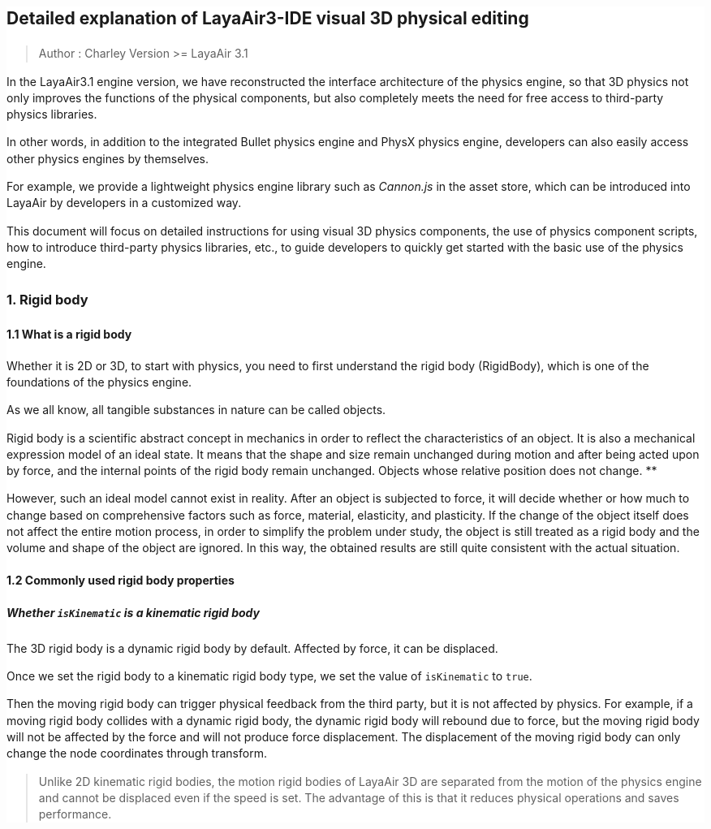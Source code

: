 ## Detailed explanation of LayaAir3-IDE visual 3D physical editing

> Author : Charley 	Version >= LayaAir 3.1

In the LayaAir3.1 engine version, we have reconstructed the interface architecture of the physics engine, so that 3D physics not only improves the functions of the physical components, but also completely meets the need for free access to third-party physics libraries.

In other words, in addition to the integrated Bullet physics engine and PhysX physics engine, developers can also easily access other physics engines by themselves.

For example, we provide a lightweight physics engine library such as *Cannon.js* in the asset store, which can be introduced into LayaAir by developers in a customized way.

This document will focus on detailed instructions for using visual 3D physics components, the use of physics component scripts, how to introduce third-party physics libraries, etc., to guide developers to quickly get started with the basic use of the physics engine.

### 1. Rigid body

#### 1.1 What is a rigid body

Whether it is 2D or 3D, to start with physics, you need to first understand the rigid body (RigidBody), which is one of the foundations of the physics engine.

As we all know, all tangible substances in nature can be called objects.

Rigid body is a scientific abstract concept in mechanics in order to reflect the characteristics of an object. It is also a mechanical expression model of an ideal state. It means that the shape and size remain unchanged during motion and after being acted upon by force, and the internal points of the rigid body remain unchanged. Objects whose relative position does not change. **

However, such an ideal model cannot exist in reality. After an object is subjected to force, it will decide whether or how much to change based on comprehensive factors such as force, material, elasticity, and plasticity. If the change of the object itself does not affect the entire motion process, in order to simplify the problem under study, the object is still treated as a rigid body and the volume and shape of the object are ignored. In this way, the obtained results are still quite consistent with the actual situation.

#### 1.2 Commonly used rigid body properties

##### Whether `isKinematic` is a kinematic rigid body

The 3D rigid body is a dynamic rigid body by default. Affected by force, it can be displaced.

Once we set the rigid body to a kinematic rigid body type, we set the value of `isKinematic` to `true`.

Then the moving rigid body can trigger physical feedback from the third party, but it is not affected by physics. For example, if a moving rigid body collides with a dynamic rigid body, the dynamic rigid body will rebound due to force, but the moving rigid body will not be affected by the force and will not produce force displacement. The displacement of the moving rigid body can only change the node coordinates through transform.

> Unlike 2D kinematic rigid bodies, the motion rigid bodies of LayaAir 3D are separated from the motion of the physics engine and cannot be displaced even if the speed is set. The advantage of this is that it reduces physical operations and saves performance.
